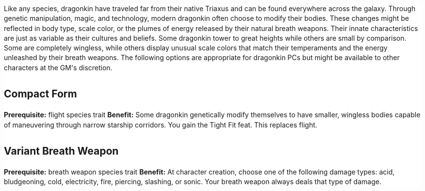 Like any species, dragonkin have traveled far from their native Triaxus and can be found everywhere across the galaxy. Through genetic manipulation, magic, and technology, modern dragonkin often choose to modify their bodies. These changes might be reflected in body type, scale color, or the plumes of energy released by their natural breath weapons.
Their innate characteristics are just as variable as their cultures and beliefs. Some dragonkin tower to great heights while others are small by comparison. Some are completely wingless, while others display unusual scale colors that match their temperaments and the energy unleashed by their breath weapons. The following options are appropriate for dragonkin PCs but might be available to other characters at the GM's discretion.

## Compact Form

**Prerequisite:** flight species trait
**Benefit:** Some dragonkin genetically modify themselves to have smaller, wingless bodies capable of maneuvering through narrow starship corridors. You gain the Tight Fit feat. This replaces flight.

## Variant Breath Weapon

**Prerequisite:** breath weapon species trait
**Benefit:** At character creation, choose one of the following damage types: acid, bludgeoning, cold, electricity, fire, piercing, slashing, or sonic. Your breath weapon always deals that type of damage.
